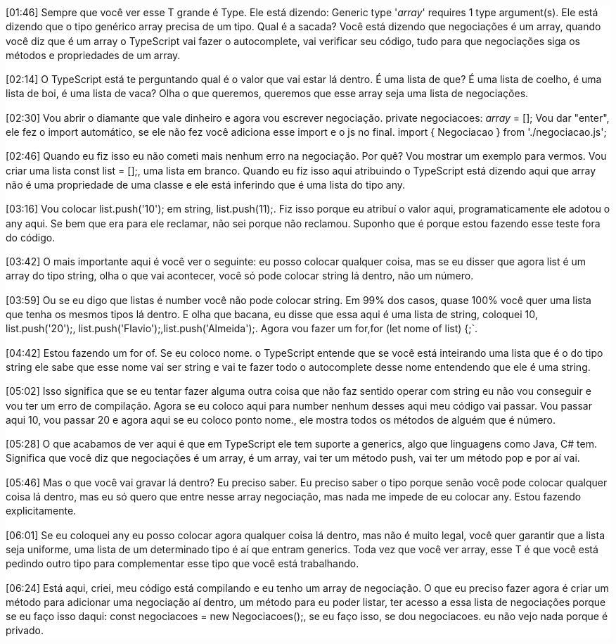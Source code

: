 [01:46] Sempre que você ver esse T grande é Type. Ele está dizendo: Generic type '*array*<T>' requires 1 type argument(s). Ele está dizendo que o tipo genérico array precisa de um tipo. Qual é a sacada? Você está dizendo que negociações é um array, quando você diz que é um array o TypeScript vai fazer o autocomplete, vai verificar seu código, tudo para que negociações siga os métodos e propriedades de um array.

[02:14] O TypeScript está te perguntando qual é o valor que vai estar lá dentro. É uma lista de que? É uma lista de coelho, é uma lista de boi, é uma lista de vaca? Olha o que queremos, queremos que esse array seja uma lista de negociações.

[02:30] Vou abrir o diamante que vale dinheiro e agora vou escrever negociação. private negociacoes: *array*<Negociacao> = []; Vou dar "enter", ele fez o import automático, se ele não fez você adiciona esse import e o js no final. import { Negociacao } from './negociacao.js';

[02:46] Quando eu fiz isso eu não cometi mais nenhum erro na negociação. Por quê? Vou mostrar um exemplo para vermos. Vou criar uma lista const list = [];, uma lista em branco. Quando eu fiz isso aqui atribuindo o TypeScript está dizendo aqui que array não é uma propriedade de uma classe e ele está inferindo que é uma lista do tipo any.

[03:16] Vou colocar list.push('10'); em string, list.push(11);. Fiz isso porque eu atribuí o valor aqui, programaticamente ele adotou o any aqui. Se bem que era para ele reclamar, não sei porque não reclamou. Suponho que é porque estou fazendo esse teste fora do código.

[03:42] O mais importante aqui é você ver o seguinte: eu posso colocar qualquer coisa, mas se eu disser que agora list é um array do tipo string, olha o que vai acontecer, você só pode colocar string lá dentro, não um número.

[03:59] Ou se eu digo que listas é number você não pode colocar string. Em 99% dos casos, quase 100% você quer uma lista que tenha os mesmos tipos lá dentro. E olha que bacana, eu disse que essa aqui é uma lista de string, coloquei 10, list.push('20');, list.push('Flavio');,list.push('Almeida');. Agora vou fazer um for,for (let nome of list) {;`.

[04:42] Estou fazendo um for of. Se eu coloco nome. o TypeScript entende que se você está inteirando uma lista que é o do tipo string ele sabe que esse nome vai ser string e vai te fazer todo o autocomplete desse nome entendendo que ele é uma string.

[05:02] Isso significa que se eu tentar fazer alguma outra coisa que não faz sentido operar com string eu não vou conseguir e vou ter um erro de compilação. Agora se eu coloco aqui para number nenhum desses aqui meu código vai passar. Vou passar aqui 10, vou passar 20 e agora aqui se eu coloco ponto nome., ele mostra todos os métodos de alguém que é número.

[05:28] O que acabamos de ver aqui é que em TypeScript ele tem suporte a generics, algo que linguagens como Java, C# tem. Significa que você diz que negociações é um array, é um array, vai ter um método push, vai ter um método pop e por aí vai.

[05:46] Mas o que você vai gravar lá dentro? Eu preciso saber. Eu preciso saber o tipo porque senão você pode colocar qualquer coisa lá dentro, mas eu só quero que entre nesse array negociação, mas nada me impede de eu colocar any. Estou fazendo explicitamente.

[06:01] Se eu coloquei any eu posso colocar agora qualquer coisa lá dentro, mas não é muito legal, você quer garantir que a lista seja uniforme, uma lista de um determinado tipo é aí que entram generics. Toda vez que você ver array<T>, esse T é que você está pedindo outro tipo para complementar esse tipo que você está trabalhando.

[06:24] Está aqui, criei, meu código está compilando e eu tenho um array de negociação. O que eu preciso fazer agora é criar um método para adicionar uma negociação aí dentro, um método para eu poder listar, ter acesso a essa lista de negociações porque se eu faço isso daqui: const negociacoes = new Negociacoes();, se eu faço isso, se dou negociacoes. eu não vejo nada porque é privado.
